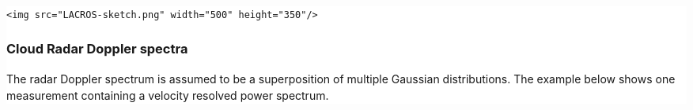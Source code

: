 	<img src="LACROS-sketch.png" width="500" height="350"/>
</p>





### Cloud Radar Doppler spectra

The radar Doppler spectrum is assumed to be a superposition of multiple Gaussian distributions. The example below shows one measurement containing a velocity resolved power spectrum. 



<p>